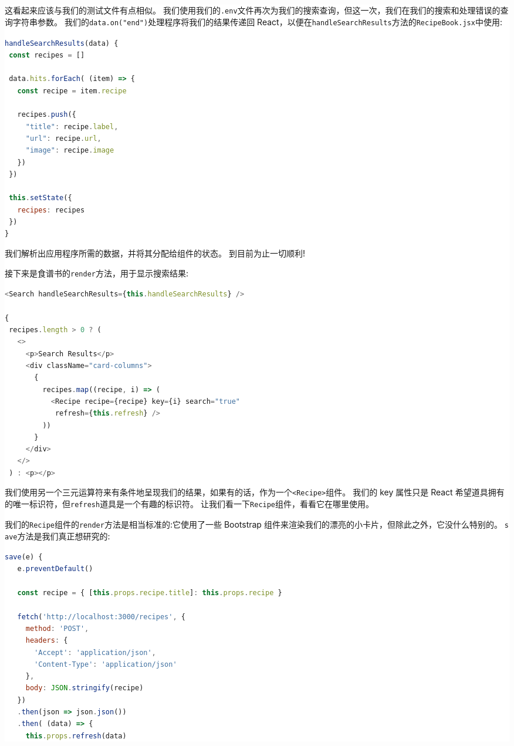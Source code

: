 这看起来应该与我们的测试文件有点相似。 我们使用我们的`.env`文件再次为我们的搜索查询，但这一次，我们在我们的搜索和处理错误的查询字符串参数。 我们的`data.on("end")`处理程序将我们的结果传递回 React，以便在`handleSearchResults`方法的`RecipeBook.jsx`中使用:

```js
handleSearchResults(data) {
 const recipes = []

 data.hits.forEach( (item) => {
   const recipe = item.recipe

   recipes.push({
     "title": recipe.label,
     "url": recipe.url,
     "image": recipe.image
   })
 })

 this.setState({
   recipes: recipes
 })
}
```

我们解析出应用程序所需的数据，并将其分配给组件的状态。 到目前为止一切顺利!

接下来是食谱书的`render`方法，用于显示搜索结果:

```js
<Search handleSearchResults={this.handleSearchResults} />

{
 recipes.length > 0 ? (
   <>
     <p>Search Results</p>
     <div className="card-columns">
       {
         recipes.map((recipe, i) => (
           <Recipe recipe={recipe} key={i} search="true" 
            refresh={this.refresh} />
         ))
       }
     </div>
   </>
 ) : <p></p>
```

我们使用另一个三元运算符来有条件地呈现我们的结果，如果有的话，作为一个`<Recipe>`组件。 我们的 key 属性只是 React 希望道具拥有的唯一标识符，但`refresh`道具是一个有趣的标识符。 让我们看一下`Recipe`组件，看看它在哪里使用。

我们的`Recipe`组件的`render`方法是相当标准的:它使用了一些 Bootstrap 组件来渲染我们的漂亮的小卡片，但除此之外，它没什么特别的。 `save`方法是我们真正想研究的:

```js
save(e) {
   e.preventDefault()

   const recipe = { [this.props.recipe.title]: this.props.recipe }

   fetch('http://localhost:3000/recipes', {
     method: 'POST',
     headers: {
       'Accept': 'application/json',
       'Content-Type': 'application/json'
     },
     body: JSON.stringify(recipe)
   })
   .then(json => json.json())
   .then( (data) => {
     this.props.refresh(data)
```